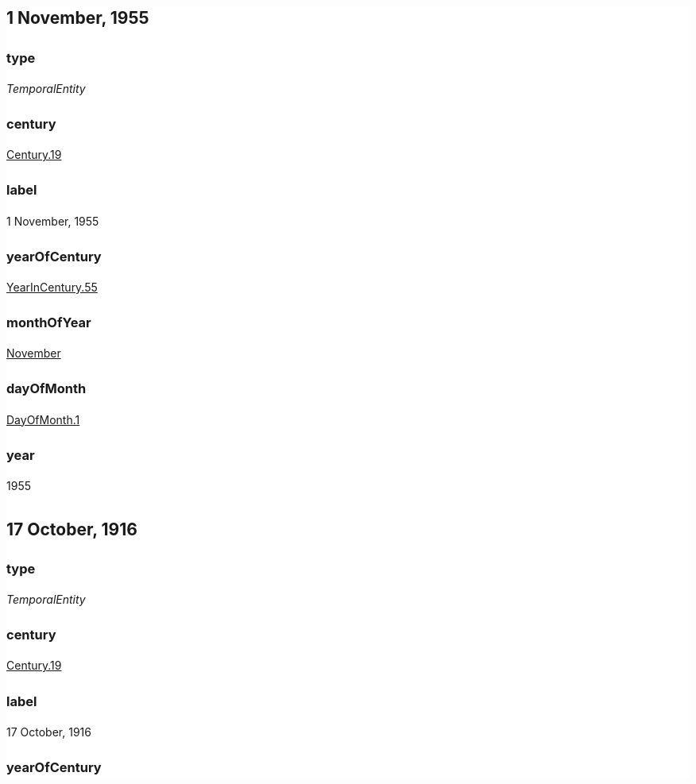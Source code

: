 ## 1 November, 1955

### type


*TemporalEntity*

### century


[Century.19](#Century.19)

### label


1 November, 1955

### yearOfCentury


[YearInCentury.55](#YearInCentury.55)

### monthOfYear


[November](#November)

### dayOfMonth


[DayOfMonth.1](#DayOfMonth.1)

### year


1955

## 17 October, 1916

### type


*TemporalEntity*

### century


[Century.19](#Century.19)

### label


17 October, 1916

### yearOfCentury
